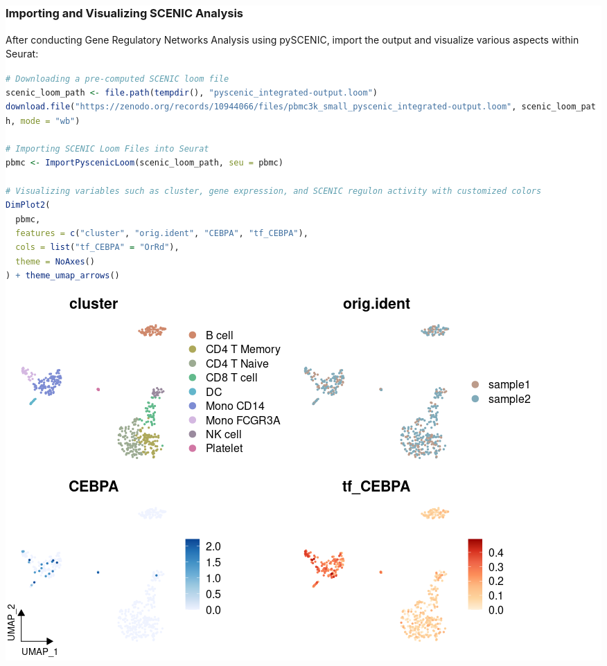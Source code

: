 ### Importing and Visualizing SCENIC Analysis

After conducting Gene Regulatory Networks Analysis using pySCENIC,
import the output and visualize various aspects within Seurat:

``` r
# Downloading a pre-computed SCENIC loom file
scenic_loom_path <- file.path(tempdir(), "pyscenic_integrated-output.loom")
download.file("https://zenodo.org/records/10944066/files/pbmc3k_small_pyscenic_integrated-output.loom", scenic_loom_path, mode = "wb")

# Importing SCENIC Loom Files into Seurat
pbmc <- ImportPyscenicLoom(scenic_loom_path, seu = pbmc)

# Visualizing variables such as cluster, gene expression, and SCENIC regulon activity with customized colors
DimPlot2(
  pbmc,
  features = c("cluster", "orig.ident", "CEBPA", "tf_CEBPA"),
  cols = list("tf_CEBPA" = "OrRd"),
  theme = NoAxes()
) + theme_umap_arrows()
```

![](vignettes/quick_start_files/figure-gfm/unnamed-chunk-10-1.png)
